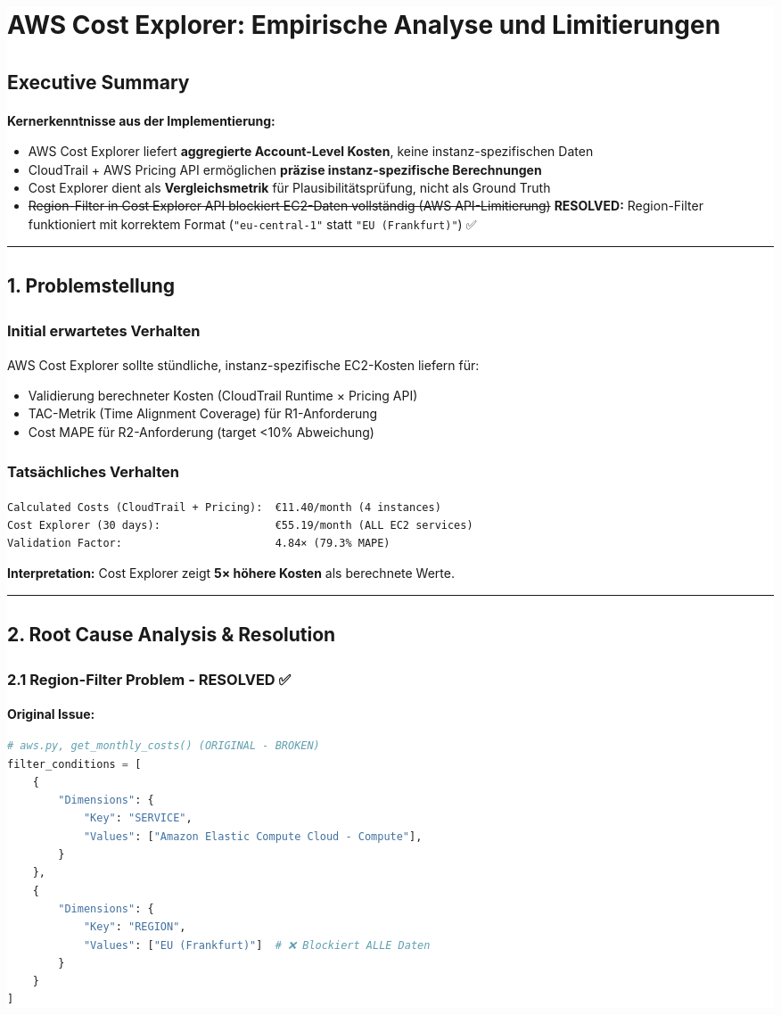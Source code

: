 # AWS Cost Explorer: Empirische Analyse und Limitierungen

## Executive Summary

**Kernerkenntnisse aus der Implementierung:**
- AWS Cost Explorer liefert **aggregierte Account-Level Kosten**, keine instanz-spezifischen Daten
- CloudTrail + AWS Pricing API ermöglichen **präzise instanz-spezifische Berechnungen**
- Cost Explorer dient als **Vergleichsmetrik** für Plausibilitätsprüfung, nicht als Ground Truth
- ~~Region-Filter in Cost Explorer API blockiert EC2-Daten vollständig (AWS API-Limitierung)~~ **RESOLVED:** Region-Filter funktioniert mit korrektem Format (`"eu-central-1"` statt `"EU (Frankfurt)"`) ✅

---

## 1. Problemstellung

### Initial erwartetes Verhalten
AWS Cost Explorer sollte stündliche, instanz-spezifische EC2-Kosten liefern für:
- Validierung berechneter Kosten (CloudTrail Runtime × Pricing API)
- TAC-Metrik (Time Alignment Coverage) für R1-Anforderung
- Cost MAPE für R2-Anforderung (target <10% Abweichung)

### Tatsächliches Verhalten
```
Calculated Costs (CloudTrail + Pricing):  €11.40/month (4 instances)
Cost Explorer (30 days):                  €55.19/month (ALL EC2 services)
Validation Factor:                        4.84× (79.3% MAPE)
```

**Interpretation:** Cost Explorer zeigt **5× höhere Kosten** als berechnete Werte.

---

## 2. Root Cause Analysis & Resolution

### 2.1 Region-Filter Problem - RESOLVED ✅

**Original Issue:**
```python
# aws.py, get_monthly_costs() (ORIGINAL - BROKEN)
filter_conditions = [
    {
        "Dimensions": {
            "Key": "SERVICE",
            "Values": ["Amazon Elastic Compute Cloud - Compute"],
        }
    },
    {
        "Dimensions": {
            "Key": "REGION",
            "Values": ["EU (Frankfurt)"]  # ❌ Blockiert ALLE Daten
        }
    }
]
```
